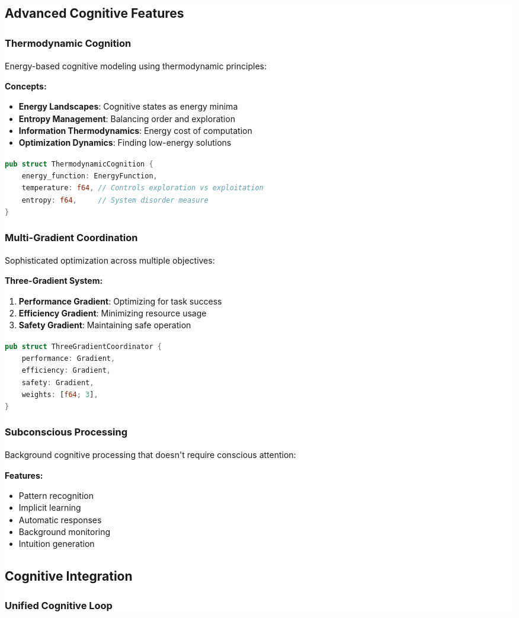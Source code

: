 ## Advanced Cognitive Features

### Thermodynamic Cognition

Energy-based cognitive modeling using thermodynamic principles:

**Concepts:**
- **Energy Landscapes**: Cognitive states as energy minima
- **Entropy Management**: Balancing order and exploration
- **Information Thermodynamics**: Energy cost of computation
- **Optimization Dynamics**: Finding low-energy solutions

```rust
pub struct ThermodynamicCognition {
    energy_function: EnergyFunction,
    temperature: f64, // Controls exploration vs exploitation
    entropy: f64,     // System disorder measure
}
```

### Multi-Gradient Coordination

Sophisticated optimization across multiple objectives:

**Three-Gradient System:**
1. **Performance Gradient**: Optimizing for task success
2. **Efficiency Gradient**: Minimizing resource usage
3. **Safety Gradient**: Maintaining safe operation

```rust
pub struct ThreeGradientCoordinator {
    performance: Gradient,
    efficiency: Gradient,
    safety: Gradient,
    weights: [f64; 3],
}
```

### Subconscious Processing

Background cognitive processing that doesn't require conscious attention:

**Features:**
- Pattern recognition
- Implicit learning
- Automatic responses
- Background monitoring
- Intuition generation

## Cognitive Integration

### Unified Cognitive Loop
